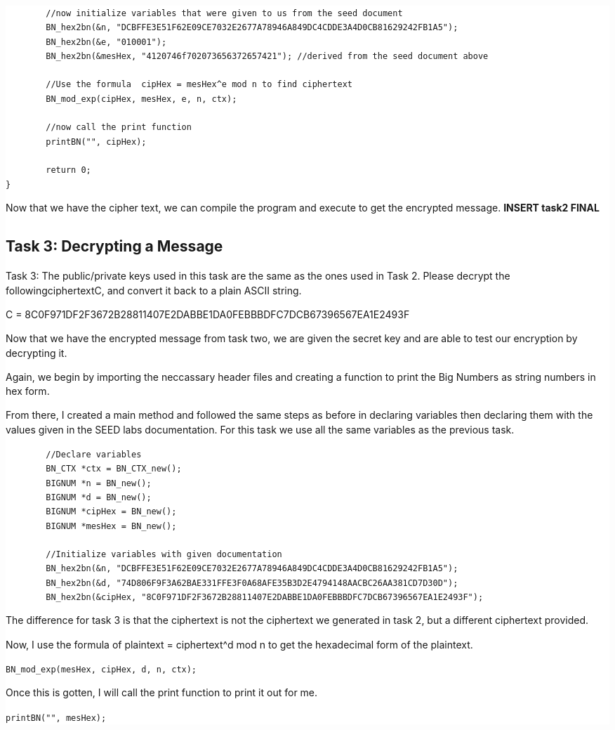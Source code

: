 ```
        //now initialize variables that were given to us from the seed document
        BN_hex2bn(&n, "DCBFFE3E51F62E09CE7032E2677A78946A849DC4CDDE3A4D0CB81629242FB1A5");
        BN_hex2bn(&e, "010001");
        BN_hex2bn(&mesHex, "4120746f702073656372657421"); //derived from the seed document above

        //Use the formula  cipHex = mesHex^e mod n to find ciphertext
        BN_mod_exp(cipHex, mesHex, e, n, ctx);

        //now call the print function
        printBN("", cipHex);

        return 0;
}
```

Now that we have the cipher text, we can compile the program and execute to get the encrypted message.
**INSERT task2 FINAL**

## Task 3: Decrypting a Message
Task 3: The public/private keys used in this task are the same as the ones used in Task 2. Please decrypt the followingciphertextC, and convert it back to a plain ASCII string.

C = 8C0F971DF2F3672B28811407E2DABBE1DA0FEBBBDFC7DCB67396567EA1E2493F

Now that we have the encrypted message from task two, we are given the secret key and are able to test our encryption by decrypting it.

Again, we begin by importing the neccassary header files and creating a function to print the Big Numbers as string numbers in hex form. 

From there, I created a main method and followed the same steps as before in declaring variables then declaring them with the values given in the SEED labs documentation. For this task we use all the same variables as the previous task.
```
        //Declare variables
        BN_CTX *ctx = BN_CTX_new();
        BIGNUM *n = BN_new();
        BIGNUM *d = BN_new();
        BIGNUM *cipHex = BN_new();
        BIGNUM *mesHex = BN_new();

        //Initialize variables with given documentation
        BN_hex2bn(&n, "DCBFFE3E51F62E09CE7032E2677A78946A849DC4CDDE3A4D0CB81629242FB1A5");
        BN_hex2bn(&d, "74D806F9F3A62BAE331FFE3F0A68AFE35B3D2E4794148AACBC26AA381CD7D30D");
        BN_hex2bn(&cipHex, "8C0F971DF2F3672B28811407E2DABBE1DA0FEBBBDFC7DCB67396567EA1E2493F");
```

The difference for task 3 is that the ciphertext is not the ciphertext we generated in task 2, but a different ciphertext provided.

Now, I use the formula of plaintext = ciphertext^d mod n to get the hexadecimal form of the plaintext.
```
BN_mod_exp(mesHex, cipHex, d, n, ctx);
```
Once this is gotten, I will call the print function to print it out for me.
```
printBN("", mesHex);
```

